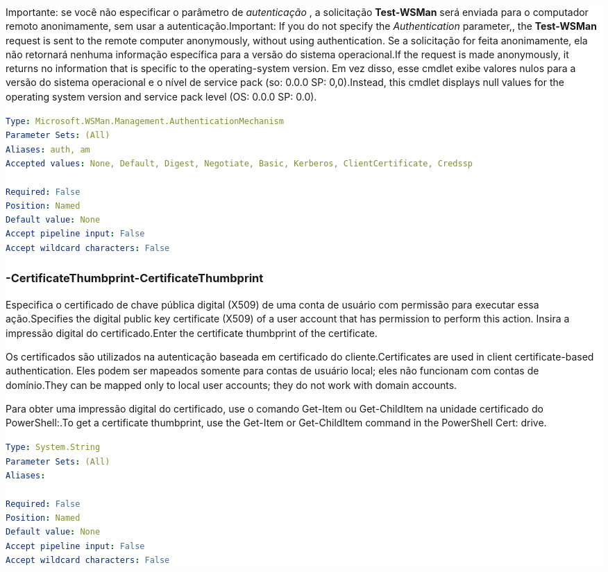 <span data-ttu-id="92c5e-153">Importante: se você não especificar o parâmetro de *autenticação* , a solicitação **Test-WSMan** será enviada para o computador remoto anonimamente, sem usar a autenticação.</span><span class="sxs-lookup"><span data-stu-id="92c5e-153">Important: If you do not specify the *Authentication* parameter,, the **Test-WSMan** request is sent to the remote computer anonymously, without using authentication.</span></span>
<span data-ttu-id="92c5e-154">Se a solicitação for feita anonimamente, ela não retornará nenhuma informação específica para a versão do sistema operacional.</span><span class="sxs-lookup"><span data-stu-id="92c5e-154">If the request is made anonymously, it returns no information that is specific to the operating-system version.</span></span>
<span data-ttu-id="92c5e-155">Em vez disso, esse cmdlet exibe valores nulos para a versão do sistema operacional e o nível de service pack (so: 0.0.0 SP: 0,0).</span><span class="sxs-lookup"><span data-stu-id="92c5e-155">Instead, this cmdlet displays null values for the operating system version and service pack level (OS: 0.0.0 SP: 0.0).</span></span>

```yaml
Type: Microsoft.WSMan.Management.AuthenticationMechanism
Parameter Sets: (All)
Aliases: auth, am
Accepted values: None, Default, Digest, Negotiate, Basic, Kerberos, ClientCertificate, Credssp

Required: False
Position: Named
Default value: None
Accept pipeline input: False
Accept wildcard characters: False
```

### <span data-ttu-id="92c5e-156">-CertificateThumbprint</span><span class="sxs-lookup"><span data-stu-id="92c5e-156">-CertificateThumbprint</span></span>

<span data-ttu-id="92c5e-157">Especifica o certificado de chave pública digital (X509) de uma conta de usuário com permissão para executar essa ação.</span><span class="sxs-lookup"><span data-stu-id="92c5e-157">Specifies the digital public key certificate (X509) of a user account that has permission to perform this action.</span></span>
<span data-ttu-id="92c5e-158">Insira a impressão digital do certificado.</span><span class="sxs-lookup"><span data-stu-id="92c5e-158">Enter the certificate thumbprint of the certificate.</span></span>

<span data-ttu-id="92c5e-159">Os certificados são utilizados na autenticação baseada em certificado do cliente.</span><span class="sxs-lookup"><span data-stu-id="92c5e-159">Certificates are used in client certificate-based authentication.</span></span>
<span data-ttu-id="92c5e-160">Eles podem ser mapeados somente para contas de usuário local; eles não funcionam com contas de domínio.</span><span class="sxs-lookup"><span data-stu-id="92c5e-160">They can be mapped only to local user accounts; they do not work with domain accounts.</span></span>

<span data-ttu-id="92c5e-161">Para obter uma impressão digital do certificado, use o comando Get-Item ou Get-ChildItem na unidade certificado do PowerShell:.</span><span class="sxs-lookup"><span data-stu-id="92c5e-161">To get a certificate thumbprint, use the Get-Item or Get-ChildItem command in the PowerShell Cert: drive.</span></span>

```yaml
Type: System.String
Parameter Sets: (All)
Aliases:

Required: False
Position: Named
Default value: None
Accept pipeline input: False
Accept wildcard characters: False
```
